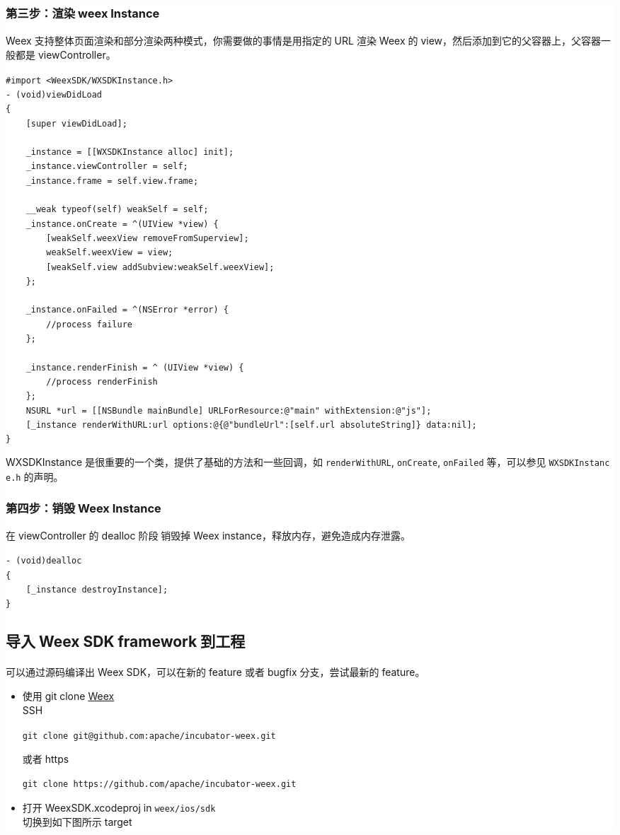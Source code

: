 ### 第三步：渲染 weex Instance
Weex 支持整体页面渲染和部分渲染两种模式，你需要做的事情是用指定的 URL 渲染 Weex 的 view，然后添加到它的父容器上，父容器一般都是 viewController。
```
#import <WeexSDK/WXSDKInstance.h>
- (void)viewDidLoad
{
    [super viewDidLoad];

    _instance = [[WXSDKInstance alloc] init];
    _instance.viewController = self;
    _instance.frame = self.view.frame;

    __weak typeof(self) weakSelf = self;
    _instance.onCreate = ^(UIView *view) {
        [weakSelf.weexView removeFromSuperview];
        weakSelf.weexView = view;
        [weakSelf.view addSubview:weakSelf.weexView];
    };

    _instance.onFailed = ^(NSError *error) {
        //process failure
    };

    _instance.renderFinish = ^ (UIView *view) {
        //process renderFinish
    };
    NSURL *url = [[NSBundle mainBundle] URLForResource:@"main" withExtension:@"js"];
    [_instance renderWithURL:url options:@{@"bundleUrl":[self.url absoluteString]} data:nil];
}
```
WXSDKInstance 是很重要的一个类，提供了基础的方法和一些回调，如 `renderWithURL`, `onCreate`, `onFailed` 等，可以参见 `WXSDKInstance.h` 的声明。

### 第四步：销毁 Weex Instance
在 viewController 的 dealloc 阶段 销毁掉 Weex instance，释放内存，避免造成内存泄露。
```
- (void)dealloc
{
    [_instance destroyInstance];
}
```

## 导入 Weex SDK framework 到工程
可以通过源码编译出 Weex SDK，可以在新的 feature 或者 bugfix 分支，尝试最新的 feature。
- 使用 git clone [Weex](https://github.com/apache/incubator-weex)  
  SSH
  ```
  git clone git@github.com:apache/incubator-weex.git
  ```
  或者 https
  ```
  git clone https://github.com/apache/incubator-weex.git
  ```
- 打开 WeexSDK.xcodeproj in `weex/ios/sdk`  
  切换到如下图所示 target  

